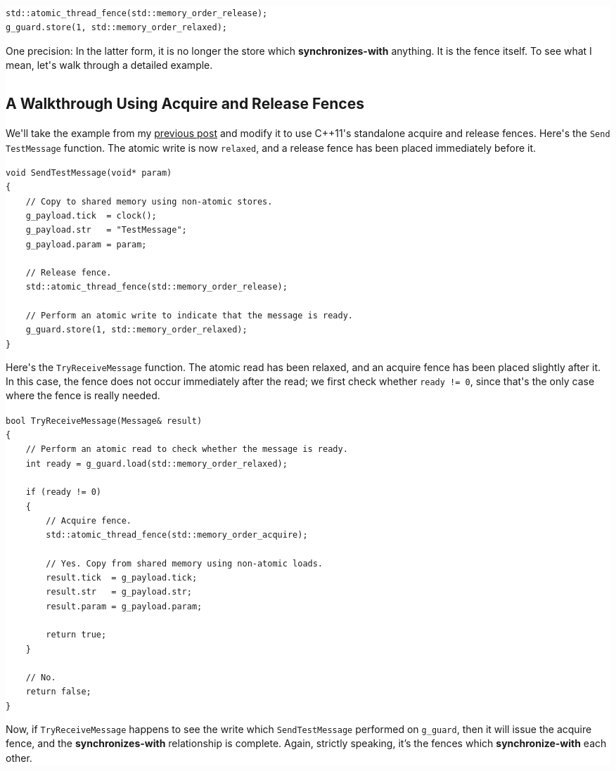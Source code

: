     std::atomic_thread_fence(std::memory_order_release);
    g_guard.store(1, std::memory_order_relaxed);

One precision: In the latter form, it is no longer the store which **synchronizes-with** anything. It is the fence itself. To see what I mean, let's walk through a detailed example.

## A Walkthrough Using Acquire and Release Fences

We'll take the example from my [previous post](http://preshing.com/20130823/the-synchronizes-with-relation/) and modify it to use C++11's standalone acquire and release fences. Here's the `SendTestMessage` function. The atomic write is now `relaxed`, and a release fence has been placed immediately before it.

    void SendTestMessage(void* param)
    {
        // Copy to shared memory using non-atomic stores.
        g_payload.tick  = clock();
        g_payload.str   = "TestMessage";
        g_payload.param = param;
        
        // Release fence.
        std::atomic_thread_fence(std::memory_order_release);

        // Perform an atomic write to indicate that the message is ready.
        g_guard.store(1, std::memory_order_relaxed);
    }

Here's the `TryReceiveMessage` function. The atomic read has been relaxed, and an acquire fence has been placed slightly after it. In this case, the fence does not occur immediately after the read; we first check whether `ready != 0`, since that's the only case where the fence is really needed.

    bool TryReceiveMessage(Message& result)
    {
        // Perform an atomic read to check whether the message is ready.
        int ready = g_guard.load(std::memory_order_relaxed);
        
        if (ready != 0)
        {
            // Acquire fence.
            std::atomic_thread_fence(std::memory_order_acquire);

            // Yes. Copy from shared memory using non-atomic loads.
            result.tick  = g_payload.tick;
            result.str   = g_payload.str;
            result.param = g_payload.param;
            
            return true;
        }
        
        // No.
        return false;
    }

Now, if `TryReceiveMessage` happens to see the write which `SendTestMessage` performed on `g_guard`, then it will issue the acquire fence, and the **synchronizes-with** relationship is complete. Again, strictly speaking, it’s the fences which **synchronize-with** each other.
